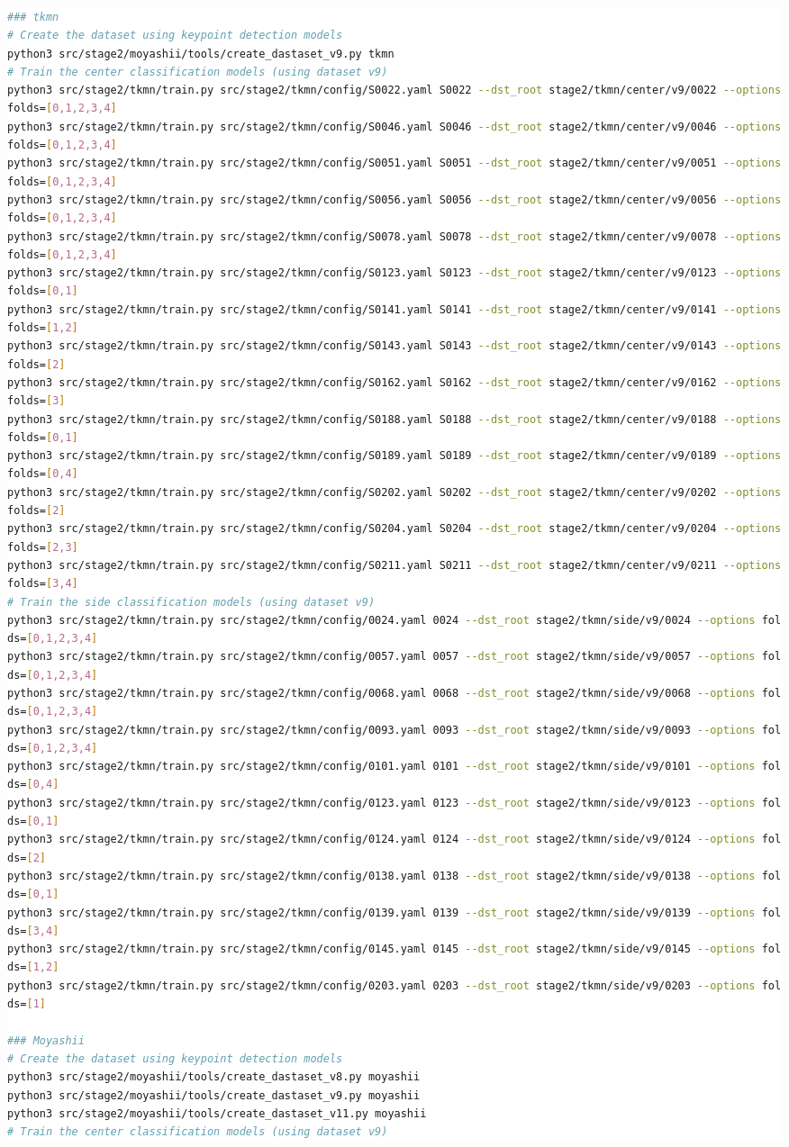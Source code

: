    ```bash
   ### tkmn
   # Create the dataset using keypoint detection models
   python3 src/stage2/moyashii/tools/create_dastaset_v9.py tkmn
   # Train the center classification models (using dataset v9)
   python3 src/stage2/tkmn/train.py src/stage2/tkmn/config/S0022.yaml S0022 --dst_root stage2/tkmn/center/v9/0022 --options folds=[0,1,2,3,4]
   python3 src/stage2/tkmn/train.py src/stage2/tkmn/config/S0046.yaml S0046 --dst_root stage2/tkmn/center/v9/0046 --options folds=[0,1,2,3,4]
   python3 src/stage2/tkmn/train.py src/stage2/tkmn/config/S0051.yaml S0051 --dst_root stage2/tkmn/center/v9/0051 --options folds=[0,1,2,3,4]
   python3 src/stage2/tkmn/train.py src/stage2/tkmn/config/S0056.yaml S0056 --dst_root stage2/tkmn/center/v9/0056 --options folds=[0,1,2,3,4]
   python3 src/stage2/tkmn/train.py src/stage2/tkmn/config/S0078.yaml S0078 --dst_root stage2/tkmn/center/v9/0078 --options folds=[0,1,2,3,4]
   python3 src/stage2/tkmn/train.py src/stage2/tkmn/config/S0123.yaml S0123 --dst_root stage2/tkmn/center/v9/0123 --options folds=[0,1]
   python3 src/stage2/tkmn/train.py src/stage2/tkmn/config/S0141.yaml S0141 --dst_root stage2/tkmn/center/v9/0141 --options folds=[1,2]
   python3 src/stage2/tkmn/train.py src/stage2/tkmn/config/S0143.yaml S0143 --dst_root stage2/tkmn/center/v9/0143 --options folds=[2]
   python3 src/stage2/tkmn/train.py src/stage2/tkmn/config/S0162.yaml S0162 --dst_root stage2/tkmn/center/v9/0162 --options folds=[3]
   python3 src/stage2/tkmn/train.py src/stage2/tkmn/config/S0188.yaml S0188 --dst_root stage2/tkmn/center/v9/0188 --options folds=[0,1]
   python3 src/stage2/tkmn/train.py src/stage2/tkmn/config/S0189.yaml S0189 --dst_root stage2/tkmn/center/v9/0189 --options folds=[0,4]
   python3 src/stage2/tkmn/train.py src/stage2/tkmn/config/S0202.yaml S0202 --dst_root stage2/tkmn/center/v9/0202 --options folds=[2]
   python3 src/stage2/tkmn/train.py src/stage2/tkmn/config/S0204.yaml S0204 --dst_root stage2/tkmn/center/v9/0204 --options folds=[2,3]
   python3 src/stage2/tkmn/train.py src/stage2/tkmn/config/S0211.yaml S0211 --dst_root stage2/tkmn/center/v9/0211 --options folds=[3,4]
   # Train the side classification models (using dataset v9)
   python3 src/stage2/tkmn/train.py src/stage2/tkmn/config/0024.yaml 0024 --dst_root stage2/tkmn/side/v9/0024 --options folds=[0,1,2,3,4]
   python3 src/stage2/tkmn/train.py src/stage2/tkmn/config/0057.yaml 0057 --dst_root stage2/tkmn/side/v9/0057 --options folds=[0,1,2,3,4]
   python3 src/stage2/tkmn/train.py src/stage2/tkmn/config/0068.yaml 0068 --dst_root stage2/tkmn/side/v9/0068 --options folds=[0,1,2,3,4]
   python3 src/stage2/tkmn/train.py src/stage2/tkmn/config/0093.yaml 0093 --dst_root stage2/tkmn/side/v9/0093 --options folds=[0,1,2,3,4]
   python3 src/stage2/tkmn/train.py src/stage2/tkmn/config/0101.yaml 0101 --dst_root stage2/tkmn/side/v9/0101 --options folds=[0,4]
   python3 src/stage2/tkmn/train.py src/stage2/tkmn/config/0123.yaml 0123 --dst_root stage2/tkmn/side/v9/0123 --options folds=[0,1]
   python3 src/stage2/tkmn/train.py src/stage2/tkmn/config/0124.yaml 0124 --dst_root stage2/tkmn/side/v9/0124 --options folds=[2]
   python3 src/stage2/tkmn/train.py src/stage2/tkmn/config/0138.yaml 0138 --dst_root stage2/tkmn/side/v9/0138 --options folds=[0,1]
   python3 src/stage2/tkmn/train.py src/stage2/tkmn/config/0139.yaml 0139 --dst_root stage2/tkmn/side/v9/0139 --options folds=[3,4]
   python3 src/stage2/tkmn/train.py src/stage2/tkmn/config/0145.yaml 0145 --dst_root stage2/tkmn/side/v9/0145 --options folds=[1,2]
   python3 src/stage2/tkmn/train.py src/stage2/tkmn/config/0203.yaml 0203 --dst_root stage2/tkmn/side/v9/0203 --options folds=[1]

   ### Moyashii
   # Create the dataset using keypoint detection models
   python3 src/stage2/moyashii/tools/create_dastaset_v8.py moyashii
   python3 src/stage2/moyashii/tools/create_dastaset_v9.py moyashii
   python3 src/stage2/moyashii/tools/create_dastaset_v11.py moyashii
   # Train the center classification models (using dataset v9)
   ```